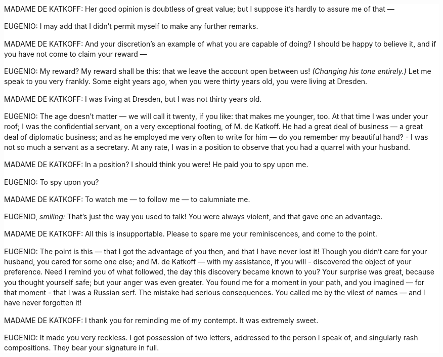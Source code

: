 MADAME DE KATKOFF: Her good opinion is doubtless of great value; but I suppose it’s hardly to assure me of that — 

EUGENIO: I may add that I didn’t permit myself to make any 
further remarks. 

MADAME DE KATKOFF: And your discretion’s an example of what you are capable of doing? I should be happy to believe it, and if you have not come to claim your reward — 

EUGENIO: My reward? My reward shall be this: that we leave the 
account open between us! <i>(Changing his tone entirely.)</i> Let me 
speak to you very frankly. Some eight years ago, when you 
were thirty years old, you were living at Dresden. 

MADAME DE KATKOFF: I was living at Dresden, but I was not thirty years old. 

EUGENIO: The age doesn’t matter — we will call it twenty, if you 
like: that makes me younger, too. At that time I was 
under your roof; I was the confidential servant, on a very 
exceptional footing, of M. de Katkoff. He had a great deal 
of business — a great deal of diplomatic business; and as 
he employed me very often to write for him — do you remember my beautiful hand? - I was not so much a servant 
as a secretary. At any rate, I was in a position to observe 
that you had a quarrel with your husband. 

MADAME DE KATKOFF: In a position? I should think you were! He paid you to 
spy upon me. 

EUGENIO: To spy upon you? 

MADAME DE KATKOFF: To watch me — to follow me — to calumniate me. 

EUGENIO, <i>smiling:</i> That’s just the way you used to talk! You were always 
violent, and that gave one an advantage. 

MADAME DE KATKOFF: All this is insupportable. Please to spare me your reminiscences, and come to the point. 

EUGENIO: The point is this — that I got the advantage of you then, 
and that I have never lost it! Though you didn’t care for 
your husband, you cared for some one else; and M. de Katkoff — with my assistance, if you will - discovered the 
object of your preference. Need I remind you of what followed, the day this discovery became known to you? Your 
surprise was great, because you thought yourself safe; but 
your anger was even greater. You found me for a moment 
in your path, and you imagined — for that moment - 
that I was a Russian serf. The mistake had serious consequences. You called me by the vilest of names — and I 
have never forgotten it! 

MADAME DE KATKOFF: I thank you for reminding me of my contempt. It was 
extremely sweet. 

EUGENIO: It made you very reckless. I got possession of two 
letters, addressed to the person I speak of, and singularly 
rash compositions. They bear your signature in full. 

